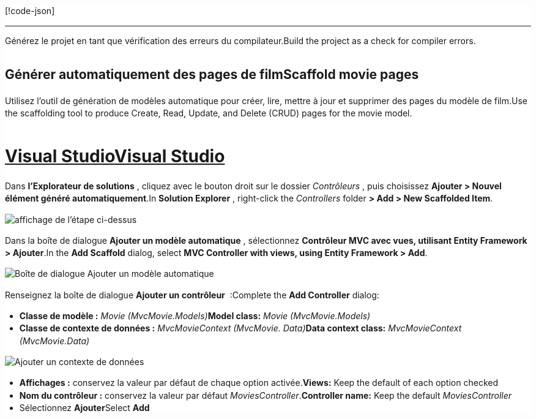 [!code-json[](~/tutorials/first-mvc-app/start-mvc/sample/MvcMovie3/appsettings_SQLite.json?highlight=10-12)]

---

<span data-ttu-id="67e26-348">Générez le projet en tant que vérification des erreurs du compilateur.</span><span class="sxs-lookup"><span data-stu-id="67e26-348">Build the project as a check for compiler errors.</span></span>

## <a name="scaffold-movie-pages"></a><span data-ttu-id="67e26-349">Générer automatiquement des pages de film</span><span class="sxs-lookup"><span data-stu-id="67e26-349">Scaffold movie pages</span></span>

<span data-ttu-id="67e26-350">Utilisez l’outil de génération de modèles automatique pour créer, lire, mettre à jour et supprimer des pages du modèle de film.</span><span class="sxs-lookup"><span data-stu-id="67e26-350">Use the scaffolding tool to produce Create, Read, Update, and Delete (CRUD) pages for the movie model.</span></span>

# <a name="visual-studio"></a>[<span data-ttu-id="67e26-351">Visual Studio</span><span class="sxs-lookup"><span data-stu-id="67e26-351">Visual Studio</span></span>](#tab/visual-studio)

<span data-ttu-id="67e26-352">Dans **l’Explorateur de solutions** , cliquez avec le bouton droit sur le dossier *Contrôleurs* , puis choisissez **Ajouter > Nouvel élément généré automatiquement**.</span><span class="sxs-lookup"><span data-stu-id="67e26-352">In **Solution Explorer** , right-click the *Controllers* folder **> Add > New Scaffolded Item**.</span></span>

![affichage de l’étape ci-dessus](adding-model/_static/add_controller21.png)

<span data-ttu-id="67e26-354">Dans la boîte de dialogue **Ajouter un modèle automatique** , sélectionnez **Contrôleur MVC avec vues, utilisant Entity Framework > Ajouter**.</span><span class="sxs-lookup"><span data-stu-id="67e26-354">In the **Add Scaffold** dialog, select **MVC Controller with views, using Entity Framework > Add**.</span></span>

![Boîte de dialogue Ajouter un modèle automatique](adding-model/_static/add_scaffold21.png)

<span data-ttu-id="67e26-356">Renseignez la boîte de dialogue **Ajouter un contrôleur**  :</span><span class="sxs-lookup"><span data-stu-id="67e26-356">Complete the **Add Controller** dialog:</span></span>

* <span data-ttu-id="67e26-357">**Classe de modèle :** *Movie (MvcMovie.Models)*</span><span class="sxs-lookup"><span data-stu-id="67e26-357">**Model class:** *Movie (MvcMovie.Models)*</span></span>
* <span data-ttu-id="67e26-358">**Classe de contexte de données :** *MvcMovieContext (MvcMovie. Data)*</span><span class="sxs-lookup"><span data-stu-id="67e26-358">**Data context class:** *MvcMovieContext (MvcMovie.Data)*</span></span>

![Ajouter un contexte de données](adding-model/_static/dc3.png)

* <span data-ttu-id="67e26-360">**Affichages :** conservez la valeur par défaut de chaque option activée.</span><span class="sxs-lookup"><span data-stu-id="67e26-360">**Views:** Keep the default of each option checked</span></span>
* <span data-ttu-id="67e26-361">**Nom du contrôleur :** conservez la valeur par défaut *MoviesController*.</span><span class="sxs-lookup"><span data-stu-id="67e26-361">**Controller name:** Keep the default *MoviesController*</span></span>
* <span data-ttu-id="67e26-362">Sélectionnez **Ajouter**</span><span class="sxs-lookup"><span data-stu-id="67e26-362">Select **Add**</span></span>
